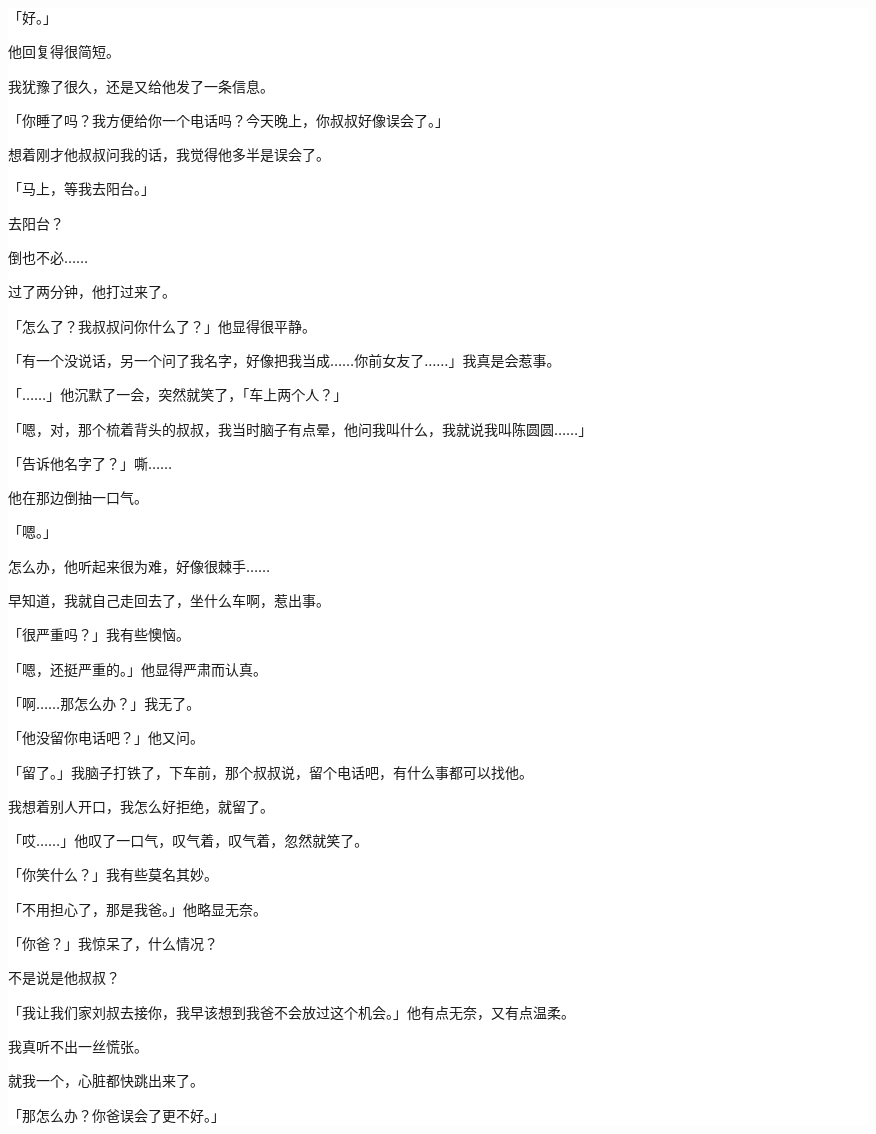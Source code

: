 「好。」

他回复得很简短。

我犹豫了很久，还是又给他发了一条信息。

「你睡了吗？我方便给你一个电话吗？今天晚上，你叔叔好像误会了。」

想着刚才他叔叔问我的话，我觉得他多半是误会了。

「马上，等我去阳台。」

去阳台？

倒也不必……

过了两分钟，他打过来了。

「怎么了？我叔叔问你什么了？」他显得很平静。

「有一个没说话，另一个问了我名字，好像把我当成……你前女友了……」我真是会惹事。

「……」他沉默了一会，突然就笑了，「车上两个人？」

「嗯，对，那个梳着背头的叔叔，我当时脑子有点晕，他问我叫什么，我就说我叫陈圆圆……」

「告诉他名字了？」嘶……

他在那边倒抽一口气。

「嗯。」

怎么办，他听起来很为难，好像很棘手……

早知道，我就自己走回去了，坐什么车啊，惹出事。

「很严重吗？」我有些懊恼。

「嗯，还挺严重的。」他显得严肃而认真。

「啊……那怎么办？」我无了。

「他没留你电话吧？」他又问。

「留了。」我脑子打铁了，下车前，那个叔叔说，留个电话吧，有什么事都可以找他。

我想着别人开口，我怎么好拒绝，就留了。

「哎……」他叹了一口气，叹气着，叹气着，忽然就笑了。

「你笑什么？」我有些莫名其妙。

「不用担心了，那是我爸。」他略显无奈。

「你爸？」我惊呆了，什么情况？

不是说是他叔叔？

「我让我们家刘叔去接你，我早该想到我爸不会放过这个机会。」他有点无奈，又有点温柔。

我真听不出一丝慌张。

就我一个，心脏都快跳出来了。

「那怎么办？你爸误会了更不好。」
